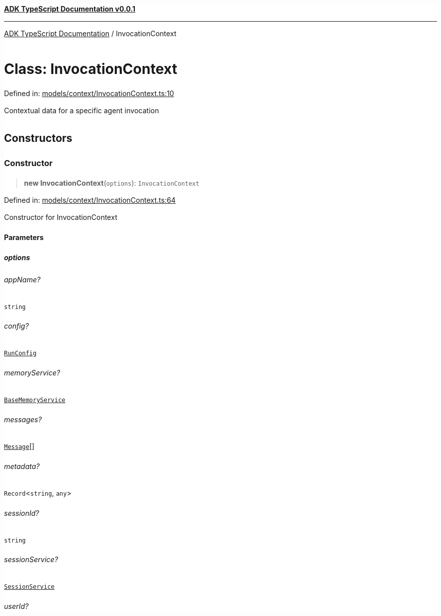 [**ADK TypeScript Documentation v0.0.1**](../README.md)

***

[ADK TypeScript Documentation](../globals.md) / InvocationContext

# Class: InvocationContext

Defined in: [models/context/InvocationContext.ts:10](https://github.com/pontus-devoteam/adk-typescript/blob/9fe8a397cfb495545a029b2d9b6f8a0adf2c2de5/src/models/context/InvocationContext.ts#L10)

Contextual data for a specific agent invocation

## Constructors

### Constructor

> **new InvocationContext**(`options`): `InvocationContext`

Defined in: [models/context/InvocationContext.ts:64](https://github.com/pontus-devoteam/adk-typescript/blob/9fe8a397cfb495545a029b2d9b6f8a0adf2c2de5/src/models/context/InvocationContext.ts#L64)

Constructor for InvocationContext

#### Parameters

##### options

###### appName?

`string`

###### config?

[`RunConfig`](RunConfig.md)

###### memoryService?

[`BaseMemoryService`](../interfaces/BaseMemoryService.md)

###### messages?

[`Message`](../interfaces/Message.md)[]

###### metadata?

`Record`\<`string`, `any`\>

###### sessionId?

`string`

###### sessionService?

[`SessionService`](../interfaces/SessionService.md)

###### userId?
